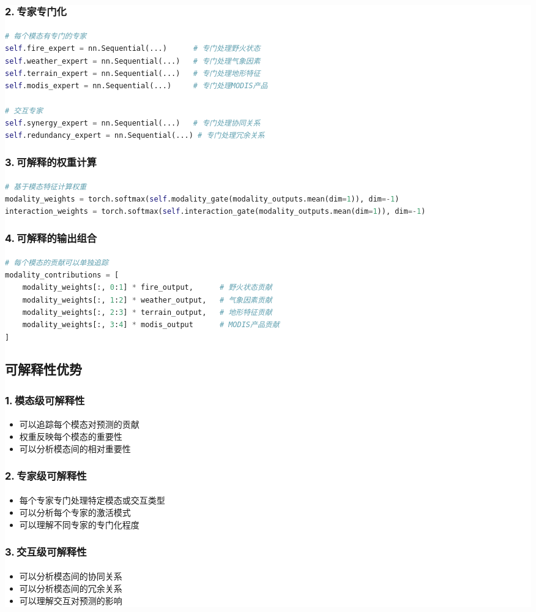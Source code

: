 ### 2. 专家专门化

```python
# 每个模态有专门的专家
self.fire_expert = nn.Sequential(...)      # 专门处理野火状态
self.weather_expert = nn.Sequential(...)   # 专门处理气象因素
self.terrain_expert = nn.Sequential(...)   # 专门处理地形特征
self.modis_expert = nn.Sequential(...)     # 专门处理MODIS产品

# 交互专家
self.synergy_expert = nn.Sequential(...)   # 专门处理协同关系
self.redundancy_expert = nn.Sequential(...) # 专门处理冗余关系
```

### 3. 可解释的权重计算

```python
# 基于模态特征计算权重
modality_weights = torch.softmax(self.modality_gate(modality_outputs.mean(dim=1)), dim=-1)
interaction_weights = torch.softmax(self.interaction_gate(modality_outputs.mean(dim=1)), dim=-1)
```

### 4. 可解释的输出组合

```python
# 每个模态的贡献可以单独追踪
modality_contributions = [
    modality_weights[:, 0:1] * fire_output,      # 野火状态贡献
    modality_weights[:, 1:2] * weather_output,   # 气象因素贡献
    modality_weights[:, 2:3] * terrain_output,   # 地形特征贡献
    modality_weights[:, 3:4] * modis_output      # MODIS产品贡献
]
```

## 可解释性优势

### 1. **模态级可解释性**
- 可以追踪每个模态对预测的贡献
- 权重反映每个模态的重要性
- 可以分析模态间的相对重要性

### 2. **专家级可解释性**
- 每个专家专门处理特定模态或交互类型
- 可以分析每个专家的激活模式
- 可以理解不同专家的专门化程度

### 3. **交互级可解释性**
- 可以分析模态间的协同关系
- 可以分析模态间的冗余关系
- 可以理解交互对预测的影响
